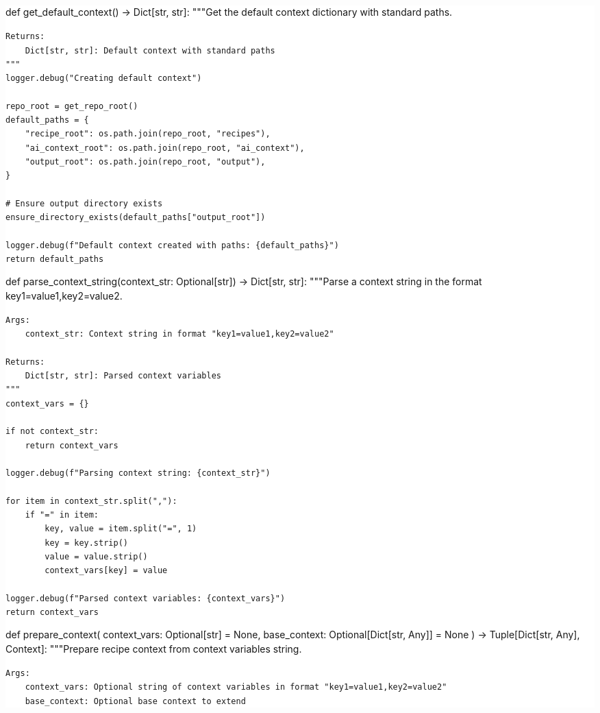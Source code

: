 
def get_default_context() -> Dict[str, str]:
    """Get the default context dictionary with standard paths.

    Returns:
        Dict[str, str]: Default context with standard paths
    """
    logger.debug("Creating default context")

    repo_root = get_repo_root()
    default_paths = {
        "recipe_root": os.path.join(repo_root, "recipes"),
        "ai_context_root": os.path.join(repo_root, "ai_context"),
        "output_root": os.path.join(repo_root, "output"),
    }

    # Ensure output directory exists
    ensure_directory_exists(default_paths["output_root"])

    logger.debug(f"Default context created with paths: {default_paths}")
    return default_paths


def parse_context_string(context_str: Optional[str]) -> Dict[str, str]:
    """Parse a context string in the format key1=value1,key2=value2.

    Args:
        context_str: Context string in format "key1=value1,key2=value2"

    Returns:
        Dict[str, str]: Parsed context variables
    """
    context_vars = {}

    if not context_str:
        return context_vars

    logger.debug(f"Parsing context string: {context_str}")

    for item in context_str.split(","):
        if "=" in item:
            key, value = item.split("=", 1)
            key = key.strip()
            value = value.strip()
            context_vars[key] = value

    logger.debug(f"Parsed context variables: {context_vars}")
    return context_vars


def prepare_context(
    context_vars: Optional[str] = None, base_context: Optional[Dict[str, Any]] = None
) -> Tuple[Dict[str, Any], Context]:
    """Prepare recipe context from context variables string.

    Args:
        context_vars: Optional string of context variables in format "key1=value1,key2=value2"
        base_context: Optional base context to extend
